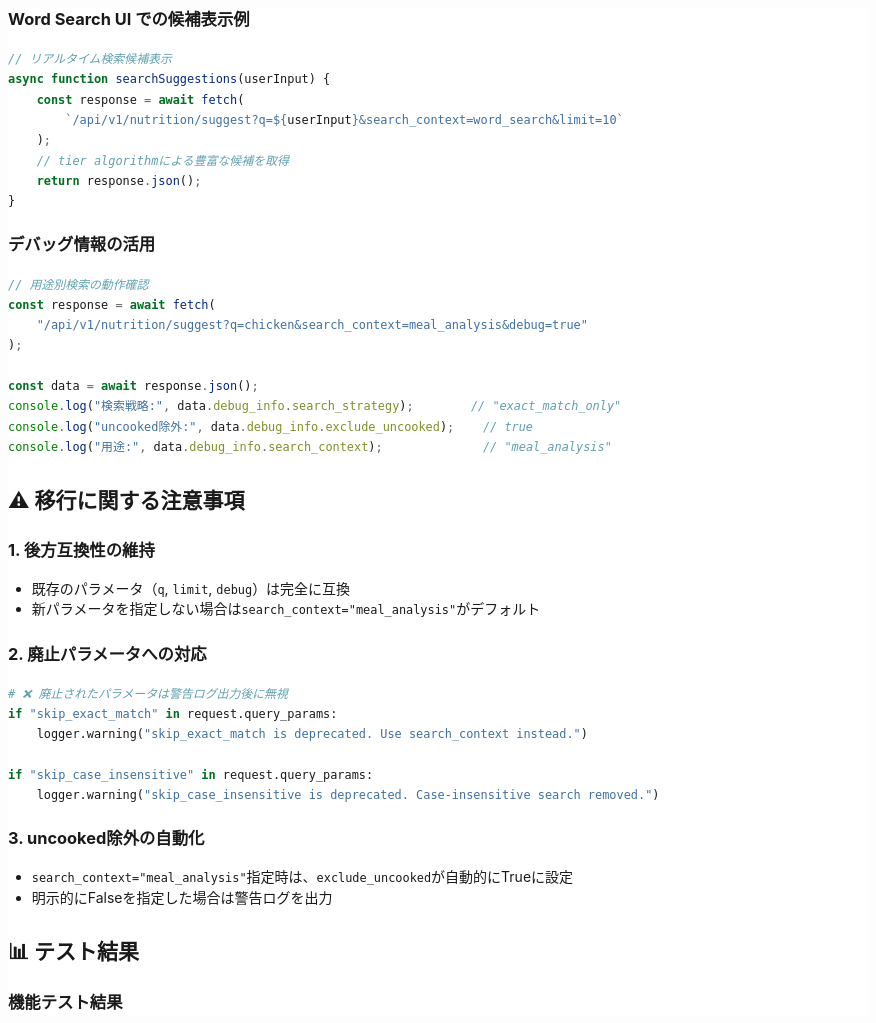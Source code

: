 ### Word Search UI での候補表示例

```javascript
// リアルタイム検索候補表示
async function searchSuggestions(userInput) {
    const response = await fetch(
        `/api/v1/nutrition/suggest?q=${userInput}&search_context=word_search&limit=10`
    );
    // tier algorithmによる豊富な候補を取得
    return response.json();
}
```

### デバッグ情報の活用

```javascript
// 用途別検索の動作確認
const response = await fetch(
    "/api/v1/nutrition/suggest?q=chicken&search_context=meal_analysis&debug=true"
);

const data = await response.json();
console.log("検索戦略:", data.debug_info.search_strategy);        // "exact_match_only"
console.log("uncooked除外:", data.debug_info.exclude_uncooked);    // true
console.log("用途:", data.debug_info.search_context);              // "meal_analysis"
```

## ⚠️ 移行に関する注意事項

### 1. 後方互換性の維持
- 既存のパラメータ（`q`, `limit`, `debug`）は完全に互換
- 新パラメータを指定しない場合は`search_context="meal_analysis"`がデフォルト

### 2. 廃止パラメータへの対応
```python
# ❌ 廃止されたパラメータは警告ログ出力後に無視
if "skip_exact_match" in request.query_params:
    logger.warning("skip_exact_match is deprecated. Use search_context instead.")

if "skip_case_insensitive" in request.query_params:
    logger.warning("skip_case_insensitive is deprecated. Case-insensitive search removed.")
```

### 3. uncooked除外の自動化
- `search_context="meal_analysis"`指定時は、`exclude_uncooked`が自動的にTrueに設定
- 明示的にFalseを指定した場合は警告ログを出力

## 📊 テスト結果

### 機能テスト結果
